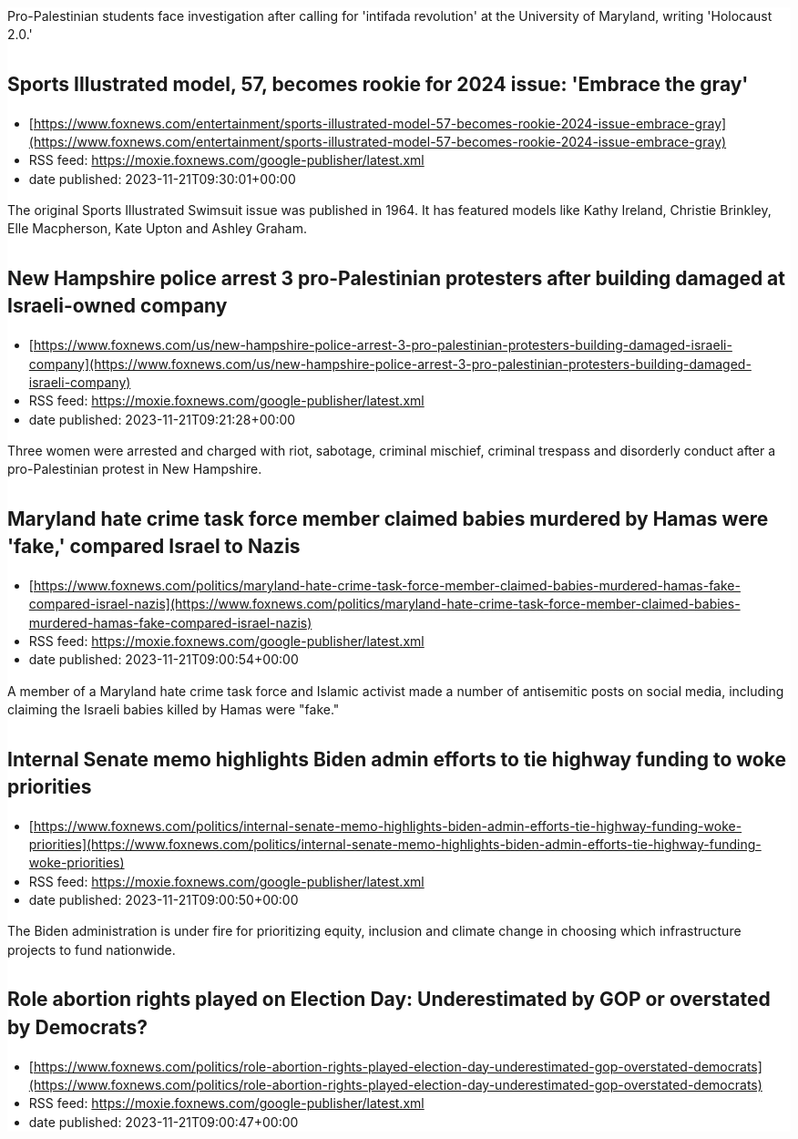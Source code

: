 Pro-Palestinian students face investigation after calling for &apos;intifada revolution&apos; at the University of Maryland, writing &apos;Holocaust 2.0.&apos;

## Sports Illustrated model, 57, becomes rookie for 2024 issue: 'Embrace the gray'
 - [https://www.foxnews.com/entertainment/sports-illustrated-model-57-becomes-rookie-2024-issue-embrace-gray](https://www.foxnews.com/entertainment/sports-illustrated-model-57-becomes-rookie-2024-issue-embrace-gray)
 - RSS feed: https://moxie.foxnews.com/google-publisher/latest.xml
 - date published: 2023-11-21T09:30:01+00:00

The original Sports Illustrated Swimsuit issue was published in 1964. It has featured models like Kathy Ireland, Christie Brinkley, Elle Macpherson, Kate Upton and Ashley Graham.

## New Hampshire police arrest 3 pro-Palestinian protesters after building damaged at Israeli-owned company
 - [https://www.foxnews.com/us/new-hampshire-police-arrest-3-pro-palestinian-protesters-building-damaged-israeli-company](https://www.foxnews.com/us/new-hampshire-police-arrest-3-pro-palestinian-protesters-building-damaged-israeli-company)
 - RSS feed: https://moxie.foxnews.com/google-publisher/latest.xml
 - date published: 2023-11-21T09:21:28+00:00

Three women were arrested and charged with riot, sabotage, criminal mischief, criminal trespass and disorderly conduct after a pro-Palestinian protest in New Hampshire.

## Maryland hate crime task force member claimed babies murdered by Hamas were 'fake,' compared Israel to Nazis
 - [https://www.foxnews.com/politics/maryland-hate-crime-task-force-member-claimed-babies-murdered-hamas-fake-compared-israel-nazis](https://www.foxnews.com/politics/maryland-hate-crime-task-force-member-claimed-babies-murdered-hamas-fake-compared-israel-nazis)
 - RSS feed: https://moxie.foxnews.com/google-publisher/latest.xml
 - date published: 2023-11-21T09:00:54+00:00

A member of a Maryland hate crime task force and Islamic activist made a number of antisemitic posts on social media, including claiming the Israeli babies killed by Hamas were &quot;fake.&quot;

## Internal Senate memo highlights Biden admin efforts to tie highway funding to woke priorities
 - [https://www.foxnews.com/politics/internal-senate-memo-highlights-biden-admin-efforts-tie-highway-funding-woke-priorities](https://www.foxnews.com/politics/internal-senate-memo-highlights-biden-admin-efforts-tie-highway-funding-woke-priorities)
 - RSS feed: https://moxie.foxnews.com/google-publisher/latest.xml
 - date published: 2023-11-21T09:00:50+00:00

The Biden administration is under fire for prioritizing equity, inclusion and climate change in choosing which infrastructure projects to fund nationwide.

## Role abortion rights played on Election Day: Underestimated by GOP or overstated by Democrats?
 - [https://www.foxnews.com/politics/role-abortion-rights-played-election-day-underestimated-gop-overstated-democrats](https://www.foxnews.com/politics/role-abortion-rights-played-election-day-underestimated-gop-overstated-democrats)
 - RSS feed: https://moxie.foxnews.com/google-publisher/latest.xml
 - date published: 2023-11-21T09:00:47+00:00
